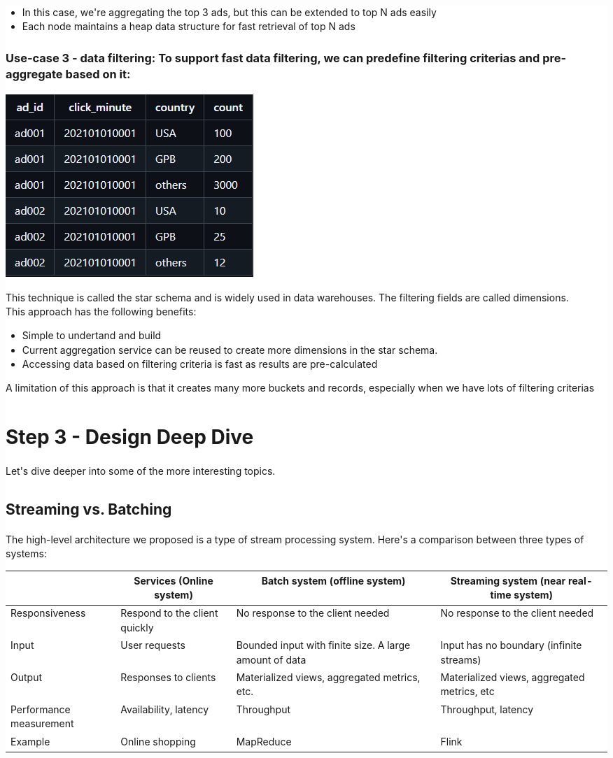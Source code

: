 - In this case, we're aggregating the top 3 ads, but this can be extended to top N ads easily
- Each node maintains a heap data structure for fast retrieval of top N ads

### Use-case 3 - data filtering: To support fast data filtering, we can predefine filtering criterias and pre-aggregate based on it:

![](./images/Screenshot_17.png)

This technique is called the star schema and is widely used in data warehouses. The filtering fields are called dimensions. <br>
This approach has the following benefits: <br>

- Simple to undertand and build
- Current aggregation service can be reused to create more dimensions in the star schema.
- Accessing data based on filtering criteria is fast as results are pre-calculated

A limitation of this approach is that it creates many more buckets and records, especially when we have lots of filtering criterias <br>

# Step 3 - Design Deep Dive

Let's dive deeper into some of the more interesting topics. <br>

## Streaming vs. Batching

The high-level architecture we proposed is a type of stream processing system. Here's a comparison between three types of systems: <br>

|                         | Services (Online system)      | Batch system (offline system)                          | Streaming system (near real-time system)    |
| ----------------------- | ----------------------------- | ------------------------------------------------------ | ------------------------------------------- |
| Responsiveness          | Respond to the client quickly | No response to the client needed                       | No response to the client needed            |
| Input                   | User requests                 | Bounded input with finite size. A large amount of data | Input has no boundary (infinite streams)    |
| Output                  | Responses to clients          | Materialized views, aggregated metrics, etc.           | Materialized views, aggregated metrics, etc |
| Performance measurement | Availability, latency         | Throughput                                             | Throughput, latency                         |
| Example                 | Online shopping               | MapReduce                                              | Flink                                       |
